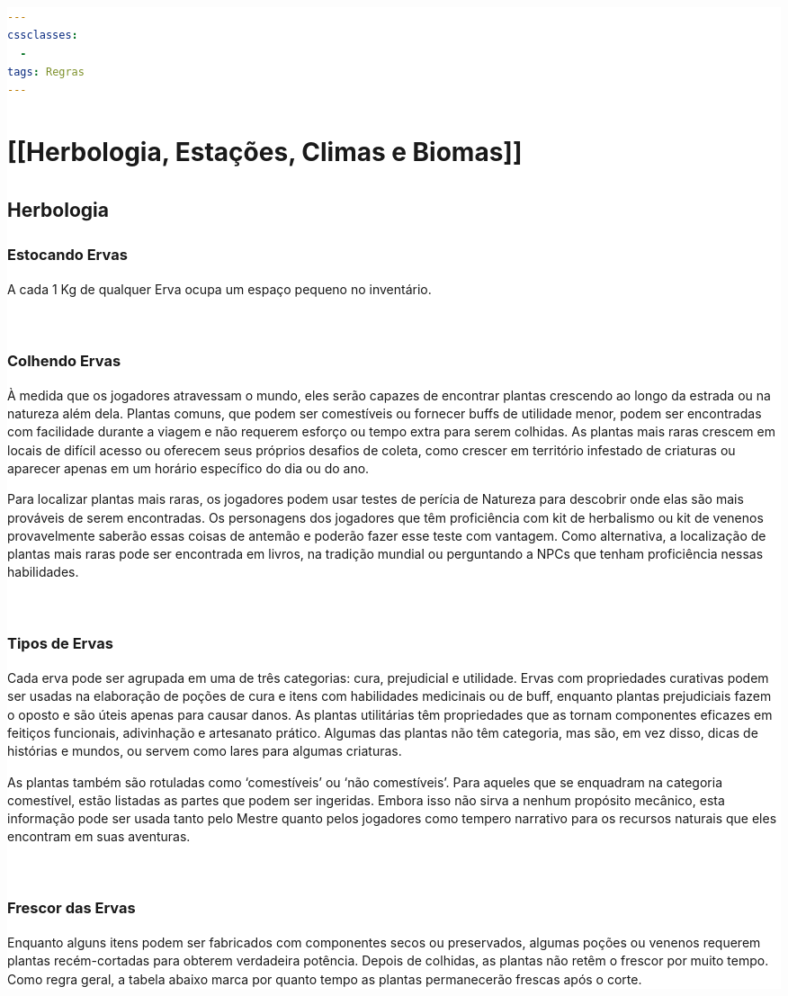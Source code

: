 ```yaml
---
cssclasses:
  - 
tags: Regras
---
```

# [[Herbologia, Estações, Climas e Biomas]]

## Herbologia
### Estocando Ervas
A cada 1 Kg de qualquer Erva ocupa um espaço pequeno no inventário.

**⠀**

### Colhendo Ervas
À medida que os jogadores atravessam o mundo, eles serão capazes de encontrar plantas crescendo ao longo da estrada ou na natureza além dela. Plantas comuns, que podem ser comestíveis ou fornecer buffs de utilidade menor, podem ser encontradas com facilidade durante a viagem e não requerem esforço ou tempo extra para serem colhidas. As plantas mais raras crescem em locais de difícil acesso ou oferecem seus próprios desafios de coleta, como crescer em território infestado de criaturas ou aparecer apenas em um horário específico do dia ou do ano.

Para localizar plantas mais raras, os jogadores podem usar testes de perícia de Natureza para descobrir onde elas são mais prováveis de serem encontradas. Os personagens dos jogadores que têm proficiência com kit de herbalismo ou kit de venenos provavelmente saberão essas coisas de antemão e poderão fazer esse teste com vantagem. Como alternativa, a localização de plantas mais raras pode ser encontrada em livros, na tradição mundial ou perguntando a NPCs que tenham proficiência nessas habilidades.

**⠀**

### Tipos de Ervas
Cada erva pode ser agrupada em uma de três categorias: cura, prejudicial e utilidade. Ervas com propriedades curativas podem ser usadas na elaboração de poções de cura e itens com habilidades medicinais ou de buff, enquanto plantas prejudiciais fazem o oposto e são úteis apenas para causar danos. As plantas utilitárias têm propriedades que as tornam componentes eficazes em feitiços funcionais, adivinhação e artesanato prático. Algumas das plantas não têm categoria, mas são, em vez disso, dicas de histórias e mundos, ou servem como lares para algumas criaturas.

As plantas também são rotuladas como ‘comestíveis’ ou ‘não comestíveis’. Para aqueles que se enquadram na categoria comestível, estão listadas as partes que podem ser ingeridas. Embora isso não sirva a nenhum propósito mecânico, esta informação pode ser usada tanto pelo Mestre quanto pelos jogadores como tempero narrativo para os recursos naturais que eles encontram em suas aventuras.

**⠀**

### Frescor das Ervas
Enquanto alguns itens podem ser fabricados com componentes secos ou preservados, algumas poções ou venenos requerem plantas recém-cortadas para obterem verdadeira potência. Depois de colhidas, as plantas não retêm o frescor por muito tempo. Como regra geral, a tabela abaixo marca por quanto tempo as plantas permanecerão frescas após o corte.
